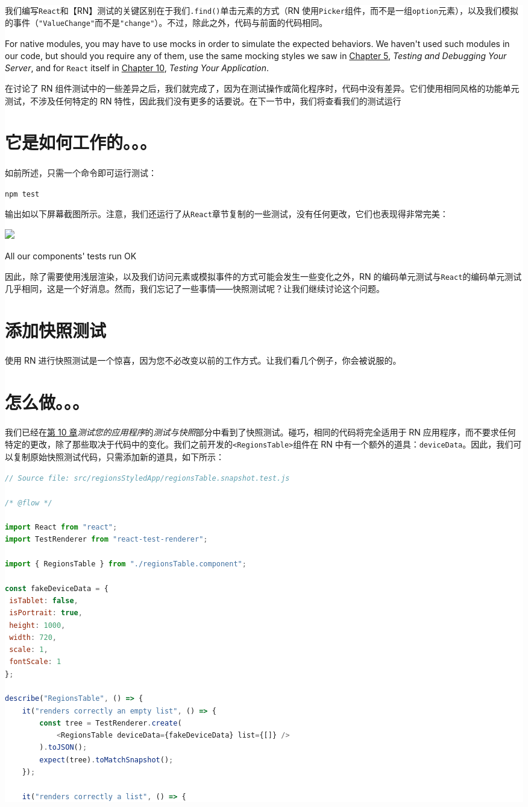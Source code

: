 我们编写`React`和【RN】测试的关键区别在于我们`.find()`单击元素的方式（RN 使用`Picker`组件，而不是一组`option`元素），以及我们模拟的事件（`"ValueChange"`而不是`"change"`）。不过，除此之外，代码与前面的代码相同。

For native modules, you may have to use mocks in order to simulate the expected behaviors. We haven't used such modules in our code, but should you require any of them, use the same mocking styles we saw in [Chapter 5](05.html), *Testing and Debugging Your Server*, and for `React` itself in [Chapter 10](10.html), *Testing Your Application*.

在讨论了 RN 组件测试中的一些差异之后，我们就完成了，因为在测试操作或简化程序时，代码中没有差异。它们使用相同风格的功能单元测试，不涉及任何特定的 RN 特性，因此我们没有更多的话要说。在下一节中，我们将查看我们的测试运行

# 它是如何工作的。。。

如前所述，只需一个命令即可运行测试：

```js
npm test
```

输出如以下屏幕截图所示。注意，我们还运行了从`React`章节复制的一些测试，没有任何更改，它们也表现得非常完美：

![](assets/f2bb19d5-78b8-4f57-944f-2b23fc48df1c.png)

All our components' tests run OK

因此，除了需要使用浅层渲染，以及我们访问元素或模拟事件的方式可能会发生一些变化之外，RN 的编码单元测试与`React`的编码单元测试几乎相同，这是一个好消息。然而，我们忘记了一些事情——快照测试呢？让我们继续讨论这个问题。

# 添加快照测试

使用 RN 进行快照测试是一个惊喜，因为您不必改变以前的工作方式。让我们看几个例子，你会被说服的。

# 怎么做。。。

我们已经在[第 10 章](10.html)*测试您的应用程序*的*测试与快照*部分中看到了快照测试。碰巧，相同的代码将完全适用于 RN 应用程序，而不要求任何特定的更改，除了那些取决于代码中的变化。我们之前开发的`<RegionsTable>`组件在 RN 中有一个额外的道具：`deviceData`。因此，我们可以复制原始快照测试代码，只需添加新的道具，如下所示：

```js
// Source file: src/regionsStyledApp/regionsTable.snapshot.test.js

/* @flow */

import React from "react";
import TestRenderer from "react-test-renderer";

import { RegionsTable } from "./regionsTable.component";

const fakeDeviceData = {
 isTablet: false,
 isPortrait: true,
 height: 1000,
 width: 720,
 scale: 1,
 fontScale: 1
};

describe("RegionsTable", () => {
    it("renders correctly an empty list", () => {
        const tree = TestRenderer.create(
            <RegionsTable deviceData={fakeDeviceData} list={[]} />
        ).toJSON();
        expect(tree).toMatchSnapshot();
    });

    it("renders correctly a list", () => {
```